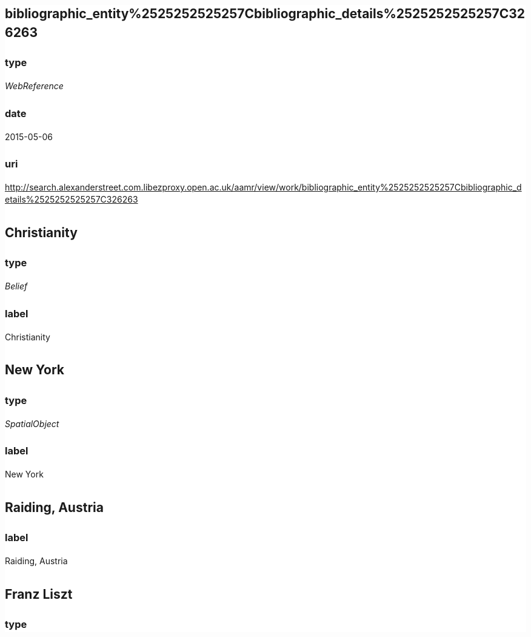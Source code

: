 ## bibliographic_entity%2525252525257Cbibliographic_details%2525252525257C326263

### type


*WebReference*

### date


2015-05-06

### uri


http://search.alexanderstreet.com.libezproxy.open.ac.uk/aamr/view/work/bibliographic_entity%2525252525257Cbibliographic_details%2525252525257C326263

## Christianity

### type


*Belief*

### label


Christianity

## New York

### type


*SpatialObject*

### label


New York

## Raiding, Austria

### label


Raiding, Austria

## Franz Liszt

### type
